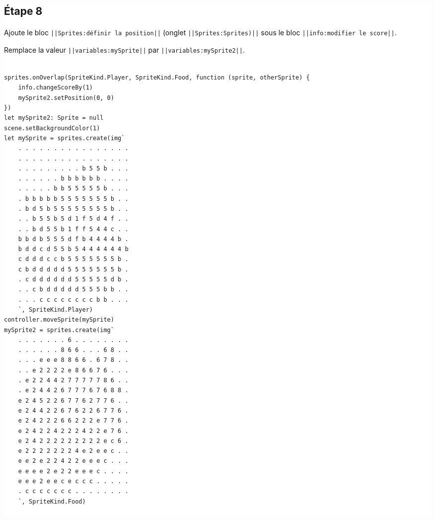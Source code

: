 ## Étape 8

Ajoute le bloc ``||Sprites:définir la position||`` (onglet ``||Sprites:Sprites)||`` sous le bloc ``||info:modifier le score||``.

Remplace la valeur ``||variables:mySprite||`` par ``||variables:mySprite2||``.

```blocks

sprites.onOverlap(SpriteKind.Player, SpriteKind.Food, function (sprite, otherSprite) {
    info.changeScoreBy(1)
    mySprite2.setPosition(0, 0)
})
let mySprite2: Sprite = null
scene.setBackgroundColor(1)
let mySprite = sprites.create(img`
    . . . . . . . . . . . . . . . . 
    . . . . . . . . . . . . . . . . 
    . . . . . . . . . b 5 5 b . . . 
    . . . . . . b b b b b b . . . . 
    . . . . . b b 5 5 5 5 5 b . . . 
    . b b b b b 5 5 5 5 5 5 5 b . . 
    . b d 5 b 5 5 5 5 5 5 5 5 b . . 
    . . b 5 5 b 5 d 1 f 5 d 4 f . . 
    . . b d 5 5 b 1 f f 5 4 4 c . . 
    b b d b 5 5 5 d f b 4 4 4 4 b . 
    b d d c d 5 5 b 5 4 4 4 4 4 4 b 
    c d d d c c b 5 5 5 5 5 5 5 b . 
    c b d d d d d 5 5 5 5 5 5 5 b . 
    . c d d d d d d 5 5 5 5 5 d b . 
    . . c b d d d d d 5 5 5 b b . . 
    . . . c c c c c c c c b b . . . 
    `, SpriteKind.Player)
controller.moveSprite(mySprite)
mySprite2 = sprites.create(img`
    . . . . . . . 6 . . . . . . . . 
    . . . . . . 8 6 6 . . . 6 8 . . 
    . . . e e e 8 8 6 6 . 6 7 8 . . 
    . . e 2 2 2 2 e 8 6 6 7 6 . . . 
    . e 2 2 4 4 2 7 7 7 7 7 8 6 . . 
    . e 2 4 4 2 6 7 7 7 6 7 6 8 8 . 
    e 2 4 5 2 2 6 7 7 6 2 7 7 6 . . 
    e 2 4 4 2 2 6 7 6 2 2 6 7 7 6 . 
    e 2 4 2 2 2 6 6 2 2 2 e 7 7 6 . 
    e 2 4 2 2 4 2 2 2 4 2 2 e 7 6 . 
    e 2 4 2 2 2 2 2 2 2 2 2 e c 6 . 
    e 2 2 2 2 2 2 2 4 e 2 e e c . . 
    e e 2 e 2 2 4 2 2 e e e c . . . 
    e e e e 2 e 2 2 e e e c . . . . 
    e e e 2 e e c e c c c . . . . . 
    . c c c c c c c . . . . . . . . 
    `, SpriteKind.Food)
    
```
